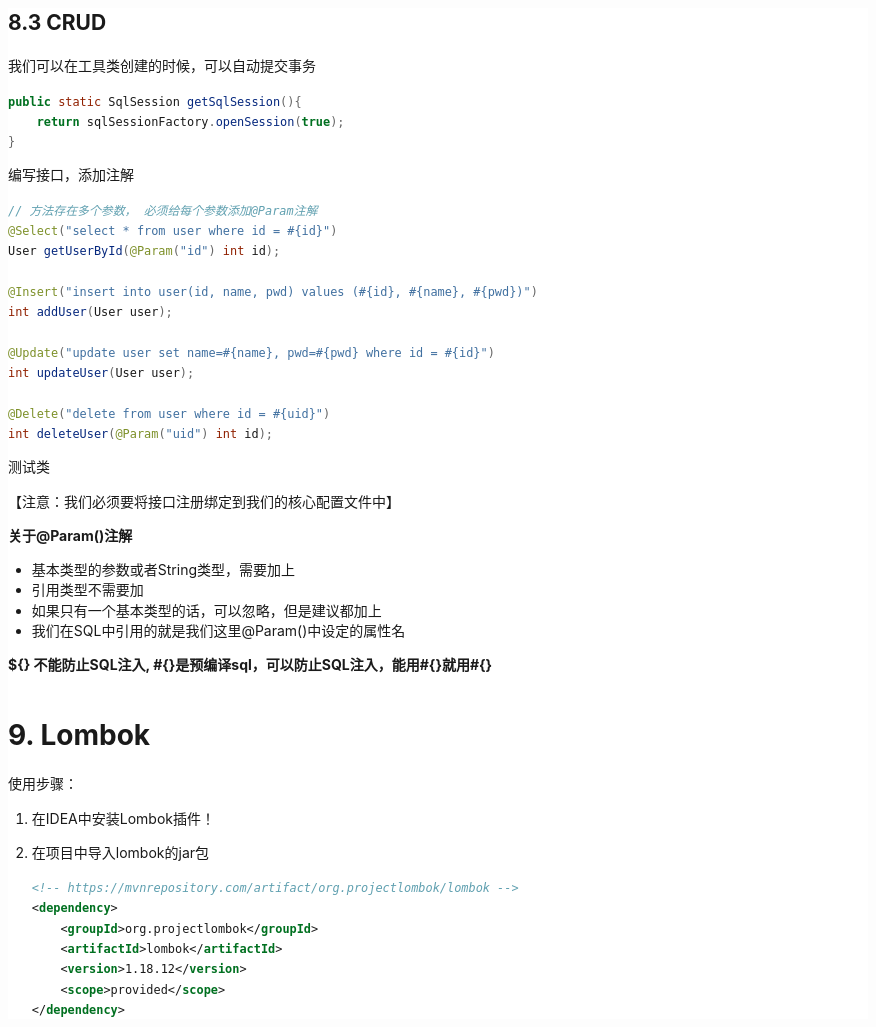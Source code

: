 

## 8.3 CRUD

我们可以在工具类创建的时候，可以自动提交事务

```java
public static SqlSession getSqlSession(){
    return sqlSessionFactory.openSession(true);
}
```



编写接口，添加注解

```java
// 方法存在多个参数， 必须给每个参数添加@Param注解
@Select("select * from user where id = #{id}")
User getUserById(@Param("id") int id);

@Insert("insert into user(id, name, pwd) values (#{id}, #{name}, #{pwd})")
int addUser(User user);

@Update("update user set name=#{name}, pwd=#{pwd} where id = #{id}")
int updateUser(User user);

@Delete("delete from user where id = #{uid}")
int deleteUser(@Param("uid") int id);
```



测试类

【注意：我们必须要将接口注册绑定到我们的核心配置文件中】



**关于@Param()注解**

-   基本类型的参数或者String类型，需要加上
-   引用类型不需要加
-   如果只有一个基本类型的话，可以忽略，但是建议都加上
-   我们在SQL中引用的就是我们这里@Param()中设定的属性名

**${} 不能防止SQL注入, #{}是预编译sql，可以防止SQL注入，能用#{}就用#{}**





# 9. Lombok

使用步骤：

1.  在IDEA中安装Lombok插件！

2.  在项目中导入lombok的jar包

    ```xml
    <!-- https://mvnrepository.com/artifact/org.projectlombok/lombok -->
    <dependency>
        <groupId>org.projectlombok</groupId>
        <artifactId>lombok</artifactId>
        <version>1.18.12</version>
        <scope>provided</scope>
    </dependency>
    ```
